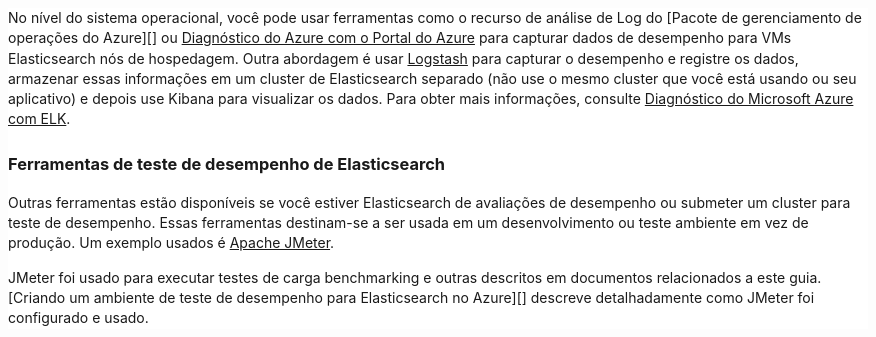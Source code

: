 No nível do sistema operacional, você pode usar ferramentas como o recurso de análise de Log do [Pacote de gerenciamento de operações do Azure][] ou [Diagnóstico do Azure com o Portal do Azure][] para capturar dados de desempenho para VMs Elasticsearch nós de hospedagem. Outra abordagem é usar [Logstash][] para capturar o desempenho e registre os dados, armazenar essas informações em um cluster de Elasticsearch separado (não use o mesmo cluster que você está usando ou seu aplicativo) e depois use Kibana para visualizar os dados. Para obter mais informações, consulte [Diagnóstico do Microsoft Azure com ELK][].

### <a name="tools-for-testing-elasticsearch-performance"></a>Ferramentas de teste de desempenho de Elasticsearch

Outras ferramentas estão disponíveis se você estiver Elasticsearch de avaliações de desempenho ou submeter um cluster para teste de desempenho. Essas ferramentas destinam-se a ser usada em um desenvolvimento ou teste ambiente em vez de produção.
Um exemplo usados é [Apache JMeter][].

JMeter foi usado para executar testes de carga benchmarking e outras descritos em documentos relacionados a este guia. [Criando um ambiente de teste de desempenho para Elasticsearch no Azure][] descreve detalhadamente como JMeter foi configurado e usado.

[Running Elasticsearch on Azure]: guidance-elasticsearch-running-on-azure.md
[Ajuste de desempenho de inclusão de dados para Elasticsearch no Azure]: guidance-elasticsearch-tuning-data-ingestion-performance.md
[Criando um ambiente de teste para Elasticsearch no Azure de desempenho]: guidance-elasticsearch-creating-performance-testing-environment.md
[Implementing a JMeter Test Plan for Elasticsearch]: guidance-elasticsearch-implementing-jmeter-test-plan.md
[Deploying a JMeter JUnit Sampler for Testing Elasticsearch Performance]: guidance-elasticsearch-deploying-jmeter-junit-sampler.md
[Ajuste de desempenho de consulta para Elasticsearch no Azure e de agregação de dados]: guidance-elasticsearch-tuning-data-aggregation-and-query-performance.md
[Configuring Resilience and Recovery on Elasticsearch on Azure]: guidance-elasticsearch-configuring-resilience-and-recovery.md
[Running the Automated Elasticsearch Resiliency Tests]: guidance-elasticsearch-configuring-resilience-and-recovery

[Apache JMeter]: http://jmeter.apache.org/
[Apache Lucene]: https://lucene.apache.org/
[Criptografia de disco Azure para Windows e Linux IaaS VMs Preview]: ../azure-security-disk-encryption.md
[Balanceador de carga Azure]: ../load-balancer/load-balancer-overview.md
[Rota expressa]: ../expressroute/expressroute-introduction.md
[Balanceador de carga interno]:  ../load-balancer/load-balancer-internal-overview.md
[Tamanhos para máquinas virtuais]: ../virtual-machines/virtual-machines-linux-sizes.md

[Requisitos de memória]: #memory-requirements
[Requisitos de rede]: #network-requirements
[Descoberta de nó]: #node-discovery
[Query Tuning]: #query-tuning

[elasticsearch-scripts]: https://github.com/mspnp/azure-guidance/tree/master/scripts/ps
[A Highly Available Cloud Storage Service with Strong Consistency]: http://blogs.msdn.com/b/windowsazurestorage/archive/2011/11/20/windows-azure-storage-a-highly-available-cloud-storage-service-with-strong-consistency.aspx
[Plug-in do Azure nuvem]: https://www.elastic.co/blog/azure-cloud-plugin-for-elasticsearch
[Diagnóstico do Azure com o Portal do Azure]: https://azure.microsoft.com/blog/windows-azure-virtual-machine-monitoring-with-wad-extension/
[Pacote de gerenciamento de operações Azure]: https://www.microsoft.com/server-cloud/operations-management-suite/overview.aspx
[Azure Quickstart Templates]: https://azure.microsoft.com/documentation/templates/
[Bigdesk]: http://bigdesk.org/
[gato APIs]: https://www.elastic.co/guide/en/elasticsearch/reference/1.7/cat.html
[Configurar o translog]: https://www.elastic.co/guide/en/elasticsearch/reference/current/index-modules-translog.html
[roteamento personalizado]: https://www.elastic.co/guide/en/elasticsearch/reference/current/mapping-routing-field.html
[Valores de documento]: https://www.elastic.co/guide/en/elasticsearch/guide/current/doc-values.html
[Elasticsearch]: https://www.elastic.co/products/elasticsearch
[Cabeça Elasticsearch]: https://mobz.github.io/elasticsearch-head/
[Elasticsearch.Net & ANINHAR]: http://nest.azurewebsites.net/
[elasticsearch-resilience-recovery]: guidance-elasticsearch-configuring-resilience-and-recovery.md
[Módulo de restauração e Elasticsearch instantâneo]: https://www.elastic.co/guide/en/elasticsearch/reference/current/modules-snapshots.html
[Simular índice por usuário com Aliases]: https://www.elastic.co/guide/en/elasticsearch/guide/current/faking-it.html
[separador de circuito de dados do campo]: https://www.elastic.co/guide/en/elasticsearch/reference/current/circuit-breaker.html#fielddata-circuit-breaker
[Forçar direta]: https://www.elastic.co/guide/en/elasticsearch/reference/2.1/indices-forcemerge.html
[gossiping]: https://en.wikipedia.org/wiki/Gossip_protocol
[Kibana]: https://www.elastic.co/downloads/kibana
[Kopf]: https://github.com/lmenezes/elasticsearch-kopf
[Logstash]: https://www.elastic.co/products/logstash
[Explosão de mapeamento]: https://www.elastic.co/blog/found-crash-elasticsearch#mapping-explosion
[Marvel]: https://www.elastic.co/products/marvel
[Diagnóstico do Microsoft Azure com ELK]: http://aka.ms/AzureDiagnosticsElk
[Monitoramento nós individuais]: https://www.elastic.co/guide/en/elasticsearch/guide/current/_monitoring_individual_nodes.html#_monitoring_individual_nodes
[nginx]: http://nginx.org/en/
[API do cliente de nó]: https://www.elastic.co/guide/en/elasticsearch/client/java-api/current/client.html
[Otimizar]: https://www.elastic.co/guide/en/elasticsearch/reference/1.7/indices-optimize.html
[Plug-in de alterações de PubNub]: http://www.pubnub.com/blog/quick-start-realtime-geo-replication-for-elasticsearch/

[separador de circuito de solicitação]: https://www.elastic.co/guide/en/elasticsearch/reference/current/circuit-breaker.html#request-circuit-breaker
[Protetor de pesquisa]: https://github.com/floragunncom/search-guard
[Proteção]: https://www.elastic.co/products/shield
[Transport Client API]: https://www.elastic.co/guide/en/elasticsearch/client/java-api/current/transport-client.html
[nós tribo]: https://www.elastic.co/blog/tribe-node
[vmss]: https://azure.microsoft.com/documentation/services/virtual-machine-scale-sets/
[Inspetor]: https://www.elastic.co/products/watcher
[Zen]: https://www.elastic.co/guide/en/elasticsearch/reference/current/modules-discovery-zen.html